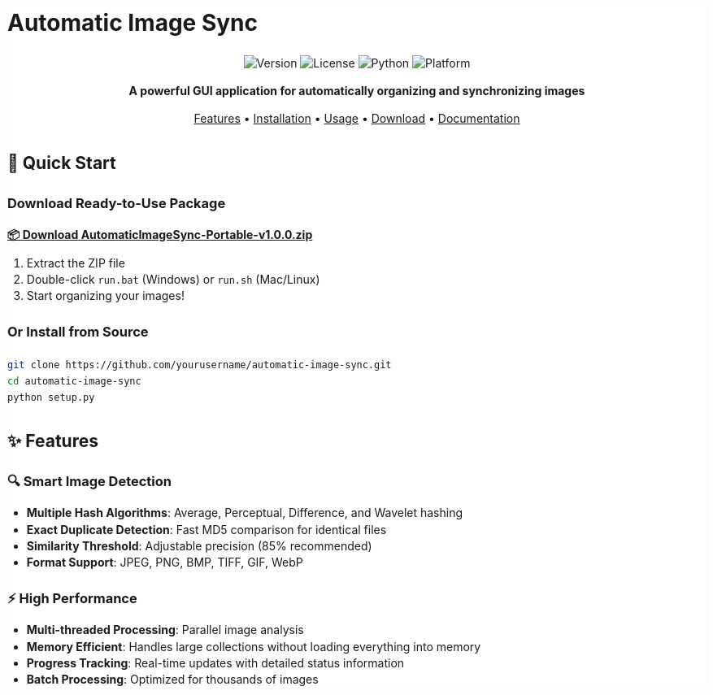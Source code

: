 # Automatic Image Sync

<div align="center">

![Version](https://img.shields.io/badge/version-1.0.0-blue.svg)
![License](https://img.shields.io/badge/license-MIT-green.svg)
![Python](https://img.shields.io/badge/python-3.7+-blue.svg)
![Platform](https://img.shields.io/badge/platform-Windows%20%7C%20macOS%20%7C%20Linux-lightgrey.svg)

**A powerful GUI application for automatically organizing and synchronizing images**

[Features](#features) •
[Installation](#installation) •
[Usage](#usage) •
[Download](#download) •
[Documentation](#documentation)

</div>

## 🚀 Quick Start

### Download Ready-to-Use Package
**[📦 Download AutomaticImageSync-Portable-v1.0.0.zip](../../releases/latest)**

1. Extract the ZIP file
2. Double-click `run.bat` (Windows) or `run.sh` (Mac/Linux)
3. Start organizing your images!

### Or Install from Source
```bash
git clone https://github.com/yourusername/automatic-image-sync.git
cd automatic-image-sync
python setup.py
```

## ✨ Features

### 🔍 Smart Image Detection
- **Multiple Hash Algorithms**: Average, Perceptual, Difference, and Wavelet hashing
- **Exact Duplicate Detection**: Fast MD5 comparison for identical files
- **Similarity Threshold**: Adjustable precision (85% recommended)
- **Format Support**: JPEG, PNG, BMP, TIFF, GIF, WebP

### ⚡ High Performance
- **Multi-threaded Processing**: Parallel image analysis
- **Memory Efficient**: Handles large collections without loading everything into memory
- **Progress Tracking**: Real-time updates with detailed status information
- **Batch Processing**: Optimized for thousands of images
